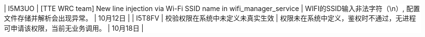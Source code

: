 | I5M3UO | [TTE&nbsp;WRC&nbsp;team]&nbsp;New&nbsp;line&nbsp;injection&nbsp;via&nbsp;Wi-Fi&nbsp;SSID&nbsp;name&nbsp;in&nbsp;wifi_manager_service | WIFI的SSID输入非法字符（\n）,&nbsp;配置文件存储并解析会出现异常。 | 10月12日 |
| I5T8FV | 校验权限在系统中未定义未真实生效 | 权限未在系统中定义，鉴权时不通过，无进程可申请该权限，当前无业务调用。 | 10月18日 |
